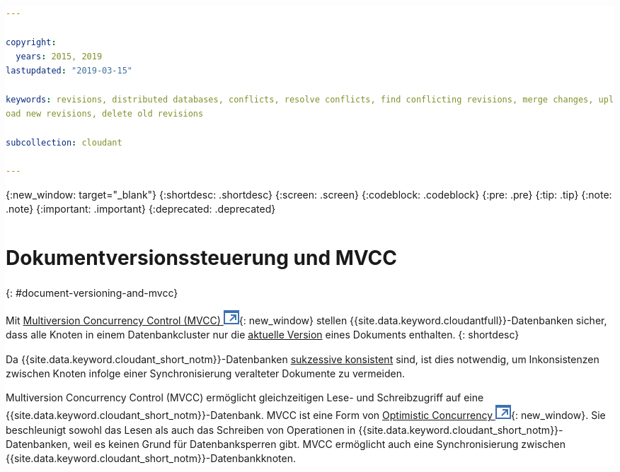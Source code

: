 ```yaml
---

copyright:
  years: 2015, 2019
lastupdated: "2019-03-15"

keywords: revisions, distributed databases, conflicts, resolve conflicts, find conflicting revisions, merge changes, upload new revisions, delete old revisions

subcollection: cloudant

---
```


{:new_window: target="_blank"}
{:shortdesc: .shortdesc}
{:screen: .screen}
{:codeblock: .codeblock}
{:pre: .pre}
{:tip: .tip}
{:note: .note}
{:important: .important}
{:deprecated: .deprecated}



# Dokumentversionssteuerung und MVCC
{: #document-versioning-and-mvcc}

Mit [Multiversion Concurrency Control (MVCC) ![Symbol für externen Link](../images/launch-glyph.svg "Symbol für externen Link")](https://en.wikipedia.org/wiki/Multiversion_concurrency_control){: new_window}
stellen {{site.data.keyword.cloudantfull}}-Datenbanken sicher, dass alle Knoten in einem Datenbankcluster nur die [aktuelle Version](/docs/services/Cloudant?topic=cloudant-documents#documents) eines Dokuments enthalten.
{: shortdesc}

Da {{site.data.keyword.cloudant_short_notm}}-Datenbanken [sukzessive konsistent](/docs/services/Cloudant?topic=cloudant-cap-theorem#cap-theorem) sind,
ist dies notwendig, um Inkonsistenzen zwischen Knoten infolge einer Synchronisierung veralteter Dokumente zu vermeiden.

Multiversion Concurrency Control (MVCC) ermöglicht gleichzeitigen Lese- und Schreibzugriff auf eine {{site.data.keyword.cloudant_short_notm}}-Datenbank.
MVCC ist eine Form von [Optimistic Concurrency ![Symbol für externen Link](../images/launch-glyph.svg "Symbol für externen Link")](http://en.wikipedia.org/wiki/Optimistic_concurrency_control){: new_window}.
Sie beschleunigt sowohl das Lesen als auch das Schreiben von Operationen in {{site.data.keyword.cloudant_short_notm}}-Datenbanken, weil es
keinen Grund für Datenbanksperren gibt.
MVCC ermöglicht auch eine Synchronisierung zwischen {{site.data.keyword.cloudant_short_notm}}-Datenbankknoten.
